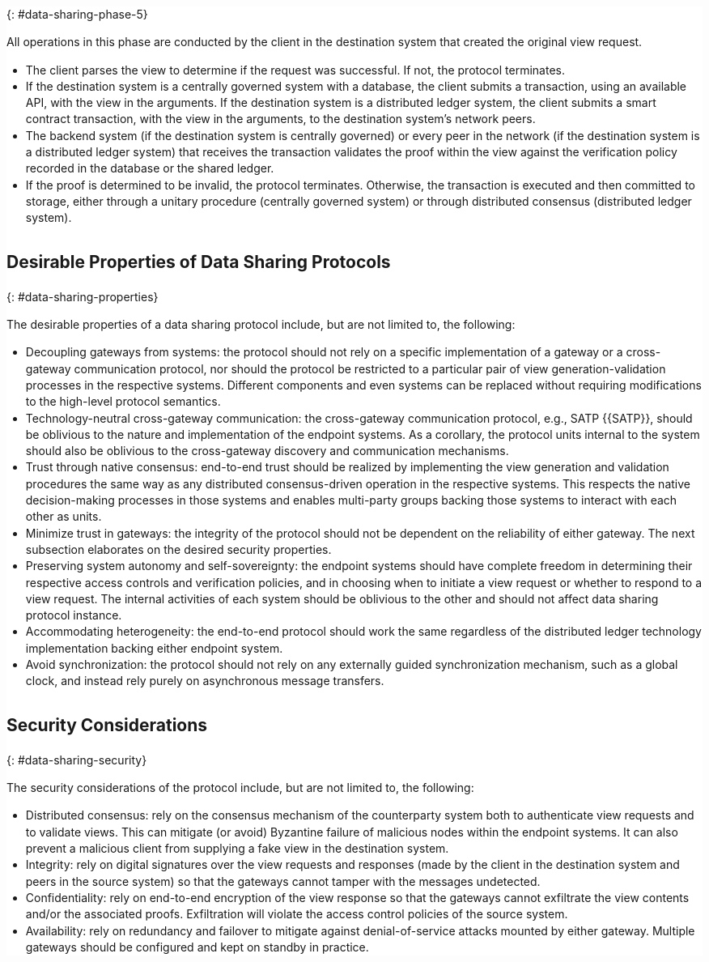 {: #data-sharing-phase-5}

All operations in this phase are conducted by the client in the destination system that created the original view request.

-  The client parses the view to determine if the request was successful. If not, the protocol terminates.
-  If the destination system is a centrally governed system with a database, the client submits a transaction, using an available API, with the view in the arguments. If the destination system is a distributed ledger system, the client submits a smart contract transaction, with the view in the arguments, to the destination system’s network peers.
- The backend system (if the destination system is centrally governed) or every peer in the network (if the destination system is a distributed ledger system) that receives the transaction validates the proof within the view against the verification policy recorded in the database or the shared ledger.
- If the proof is determined to be invalid, the protocol terminates. Otherwise, the transaction is executed and then committed to storage, either through a unitary procedure (centrally governed system) or through distributed consensus (distributed ledger system).

## Desirable Properties of Data Sharing Protocols

{: #data-sharing-properties}

The desirable properties of a data sharing protocol include, but are not limited to, the following:

- Decoupling gateways from systems: the protocol should not rely on a specific implementation of a gateway or a cross-gateway communication protocol, nor should the protocol be restricted to a particular pair of view generation-validation processes in the respective systems. Different components and even systems can be replaced without requiring modifications to the high-level protocol semantics.
- Technology-neutral cross-gateway communication: the cross-gateway communication protocol, e.g., SATP {{SATP}}, should be oblivious to the nature and implementation of the endpoint systems. As a corollary, the protocol units internal to the system should also be oblivious to the cross-gateway discovery and communication mechanisms.
- Trust through native consensus: end-to-end trust should be realized by implementing the view generation and validation procedures the same way as any distributed consensus-driven operation in the respective systems. This respects the native decision-making processes in those systems and enables multi-party groups backing those systems to interact with each other as units.
- Minimize trust in gateways: the integrity of the protocol should not be dependent on the reliability of either gateway. The next subsection elaborates on the desired security properties.
- Preserving system autonomy and self-sovereignty: the endpoint systems should have complete freedom in determining their respective access controls and verification policies, and in choosing when to initiate a view request or whether to respond to a view request. The internal activities of each system should be oblivious to the other and should not affect data sharing protocol instance.
- Accommodating heterogeneity: the end-to-end protocol should work the same regardless of the distributed ledger technology implementation backing either endpoint system.
- Avoid synchronization: the protocol should not rely on any externally guided synchronization mechanism, such as a global clock, and instead rely purely on asynchronous message transfers.

## Security Considerations

{: #data-sharing-security}

The security considerations of the protocol include, but are not limited to, the following:
- Distributed consensus: rely on the consensus mechanism of the counterparty system both to authenticate view requests and to validate views. This can mitigate (or avoid) Byzantine failure of malicious nodes within the endpoint systems. It can also prevent a malicious client from supplying a fake view in the destination system.
- Integrity: rely on digital signatures over the view requests and responses (made by the client in the destination system and peers in the source system) so that the gateways cannot tamper with the messages undetected.
- Confidentiality: rely on end-to-end encryption of the view response so that the gateways cannot exfiltrate the view contents and/or the associated proofs. Exfiltration will violate the access control policies of the source system.
- Availability: rely on redundancy and failover to mitigate against denial-of-service attacks mounted by either gateway. Multiple gateways should be configured and kept on standby in practice.
